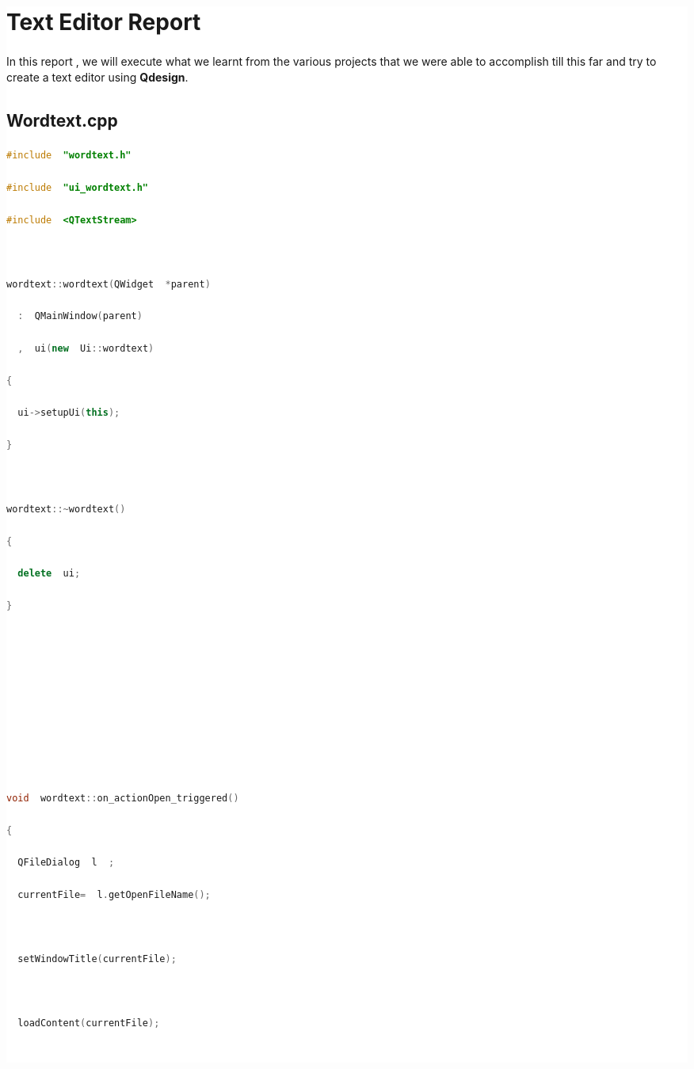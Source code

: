 ﻿# Text Editor Report
 In this report , we will execute what we learnt from the various projects that we were able to accomplish till this far and try to create a text editor using **Qdesign**.

## Wordtext.cpp
```cpp
#include  "wordtext.h"

#include  "ui_wordtext.h"

#include  <QTextStream>

  

wordtext::wordtext(QWidget  *parent)

  :  QMainWindow(parent)

  ,  ui(new  Ui::wordtext)

{

  ui->setupUi(this);

}

  

wordtext::~wordtext()

{

  delete  ui;

}

  

  

  

  

  

void  wordtext::on_actionOpen_triggered()

{

  QFileDialog  l  ;

  currentFile=  l.getOpenFileName();

  

  setWindowTitle(currentFile);

  

  loadContent(currentFile);

  
```